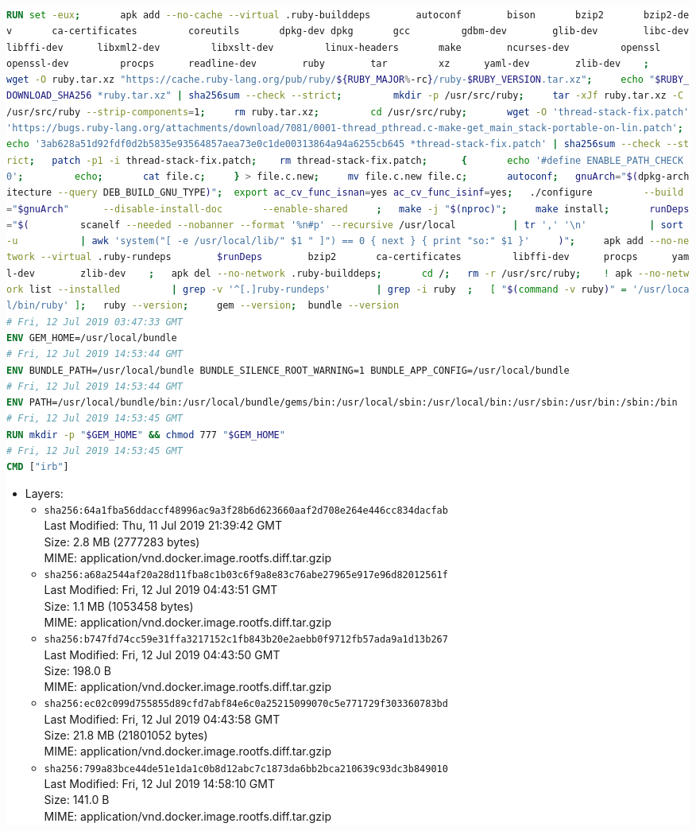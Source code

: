 ```dockerfile
RUN set -eux; 		apk add --no-cache --virtual .ruby-builddeps 		autoconf 		bison 		bzip2 		bzip2-dev 		ca-certificates 		coreutils 		dpkg-dev dpkg 		gcc 		gdbm-dev 		glib-dev 		libc-dev 		libffi-dev 		libxml2-dev 		libxslt-dev 		linux-headers 		make 		ncurses-dev 		openssl 		openssl-dev 		procps 		readline-dev 		ruby 		tar 		xz 		yaml-dev 		zlib-dev 	; 		wget -O ruby.tar.xz "https://cache.ruby-lang.org/pub/ruby/${RUBY_MAJOR%-rc}/ruby-$RUBY_VERSION.tar.xz"; 	echo "$RUBY_DOWNLOAD_SHA256 *ruby.tar.xz" | sha256sum --check --strict; 		mkdir -p /usr/src/ruby; 	tar -xJf ruby.tar.xz -C /usr/src/ruby --strip-components=1; 	rm ruby.tar.xz; 		cd /usr/src/ruby; 		wget -O 'thread-stack-fix.patch' 'https://bugs.ruby-lang.org/attachments/download/7081/0001-thread_pthread.c-make-get_main_stack-portable-on-lin.patch'; 	echo '3ab628a51d92fdf0d2b5835e93564857aea73e0c1de00313864a94a6255cb645 *thread-stack-fix.patch' | sha256sum --check --strict; 	patch -p1 -i thread-stack-fix.patch; 	rm thread-stack-fix.patch; 		{ 		echo '#define ENABLE_PATH_CHECK 0'; 		echo; 		cat file.c; 	} > file.c.new; 	mv file.c.new file.c; 		autoconf; 	gnuArch="$(dpkg-architecture --query DEB_BUILD_GNU_TYPE)"; 	export ac_cv_func_isnan=yes ac_cv_func_isinf=yes; 	./configure 		--build="$gnuArch" 		--disable-install-doc 		--enable-shared 	; 	make -j "$(nproc)"; 	make install; 		runDeps="$( 		scanelf --needed --nobanner --format '%n#p' --recursive /usr/local 			| tr ',' '\n' 			| sort -u 			| awk 'system("[ -e /usr/local/lib/" $1 " ]") == 0 { next } { print "so:" $1 }' 	)"; 	apk add --no-network --virtual .ruby-rundeps 		$runDeps 		bzip2 		ca-certificates 		libffi-dev 		procps 		yaml-dev 		zlib-dev 	; 	apk del --no-network .ruby-builddeps; 		cd /; 	rm -r /usr/src/ruby; 	! apk --no-network list --installed 		| grep -v '^[.]ruby-rundeps' 		| grep -i ruby 	; 	[ "$(command -v ruby)" = '/usr/local/bin/ruby' ]; 	ruby --version; 	gem --version; 	bundle --version
# Fri, 12 Jul 2019 03:47:33 GMT
ENV GEM_HOME=/usr/local/bundle
# Fri, 12 Jul 2019 14:53:44 GMT
ENV BUNDLE_PATH=/usr/local/bundle BUNDLE_SILENCE_ROOT_WARNING=1 BUNDLE_APP_CONFIG=/usr/local/bundle
# Fri, 12 Jul 2019 14:53:44 GMT
ENV PATH=/usr/local/bundle/bin:/usr/local/bundle/gems/bin:/usr/local/sbin:/usr/local/bin:/usr/sbin:/usr/bin:/sbin:/bin
# Fri, 12 Jul 2019 14:53:45 GMT
RUN mkdir -p "$GEM_HOME" && chmod 777 "$GEM_HOME"
# Fri, 12 Jul 2019 14:53:45 GMT
CMD ["irb"]
```

-	Layers:
	-	`sha256:64a1fba56ddaccf48996ac9a3f28b6d623660aaf2d708e264e446cc834dacfab`  
		Last Modified: Thu, 11 Jul 2019 21:39:42 GMT  
		Size: 2.8 MB (2777283 bytes)  
		MIME: application/vnd.docker.image.rootfs.diff.tar.gzip
	-	`sha256:a68a2544af20a28d11fba8c1b03c6f9a8e83c76abe27965e917e96d82012561f`  
		Last Modified: Fri, 12 Jul 2019 04:43:51 GMT  
		Size: 1.1 MB (1053458 bytes)  
		MIME: application/vnd.docker.image.rootfs.diff.tar.gzip
	-	`sha256:b747fd74cc59e31ffa3217152c1fb843b20e2aebb0f9712fb57ada9a1d13b267`  
		Last Modified: Fri, 12 Jul 2019 04:43:50 GMT  
		Size: 198.0 B  
		MIME: application/vnd.docker.image.rootfs.diff.tar.gzip
	-	`sha256:ec02c099d755855d89cfd7abf84e6c0a25215099070c5e771729f303360783bd`  
		Last Modified: Fri, 12 Jul 2019 04:43:58 GMT  
		Size: 21.8 MB (21801052 bytes)  
		MIME: application/vnd.docker.image.rootfs.diff.tar.gzip
	-	`sha256:799a83bce44de51e1da1c0b8d12abc7c1873da6bb2bca210639c93dc3b849010`  
		Last Modified: Fri, 12 Jul 2019 14:58:10 GMT  
		Size: 141.0 B  
		MIME: application/vnd.docker.image.rootfs.diff.tar.gzip
